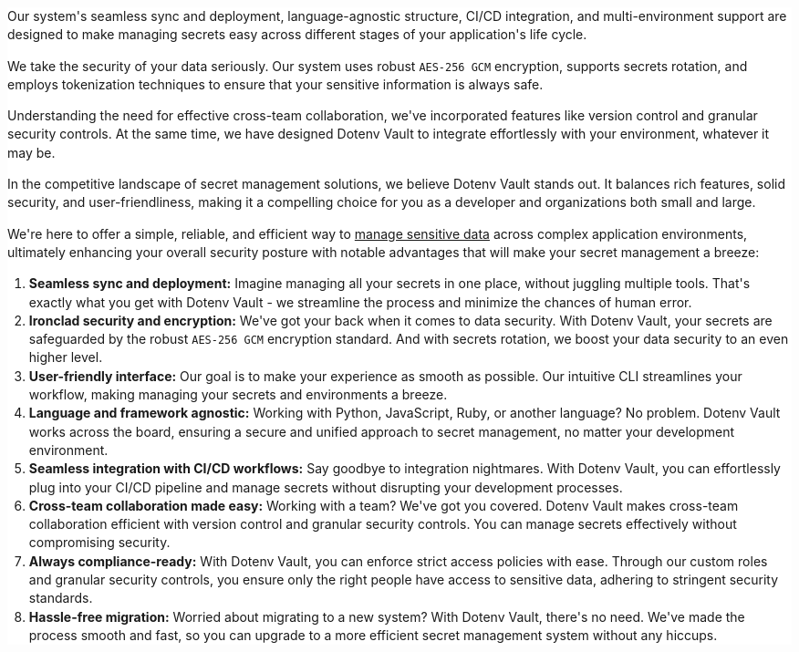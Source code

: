 Our system's seamless sync and deployment, language-agnostic structure, CI/CD integration, and multi-environment support are designed to make managing secrets easy across different stages of your application's life cycle.

We take the security of your data seriously. Our system uses robust `AES-256 GCM` encryption, supports secrets rotation, and employs tokenization techniques to ensure that your sensitive information is always safe. 

Understanding the need for effective cross-team collaboration, we've incorporated features like version control and granular security controls. At the same time, we have designed Dotenv Vault to integrate effortlessly with your environment, whatever it may be.

In the competitive landscape of secret management solutions, we believe Dotenv Vault stands out. It balances rich features, solid security, and user-friendliness, making it a compelling choice for you as a developer and organizations both small and large. 

We're here to offer a simple, reliable, and efficient way to [manage sensitive data](https://www.dotenv.org/blog/2023/03/13/how-to-use-dotenv.html) across complex application environments, ultimately enhancing your overall security posture with notable advantages that will make your secret management a breeze:

1. **Seamless sync and deployment:** Imagine managing all your secrets in one place, without juggling multiple tools. That's exactly what you get with Dotenv Vault - we streamline the process and minimize the chances of human error.
2. **Ironclad security and encryption:** We've got your back when it comes to data security. With Dotenv Vault, your secrets are safeguarded by the robust `AES-256 GCM` encryption standard. And with secrets rotation, we boost your data security to an even higher level.
3. **User-friendly interface:** Our goal is to make your experience as smooth as possible. Our intuitive CLI streamlines your workflow, making managing your secrets and environments a breeze.
4. **Language and framework agnostic:** Working with Python, JavaScript, Ruby, or another language? No problem. Dotenv Vault works across the board, ensuring a secure and unified approach to secret management, no matter your development environment.
5. **Seamless integration with CI/CD workflows:** Say goodbye to integration nightmares. With Dotenv Vault, you can effortlessly plug into your CI/CD pipeline and manage secrets without disrupting your development processes.
6. **Cross-team collaboration made easy:** Working with a team? We've got you covered. Dotenv Vault makes cross-team collaboration efficient with version control and granular security controls. You can manage secrets effectively without compromising security.
7. **Always compliance-ready:** With Dotenv Vault, you can enforce strict access policies with ease. Through our custom roles and granular security controls, you ensure only the right people have access to sensitive data, adhering to stringent security standards.
8. **Hassle-free migration:** Worried about migrating to a new system? With Dotenv Vault, there's no need. We've made the process smooth and fast, so you can upgrade to a more efficient secret management system without any hiccups.
